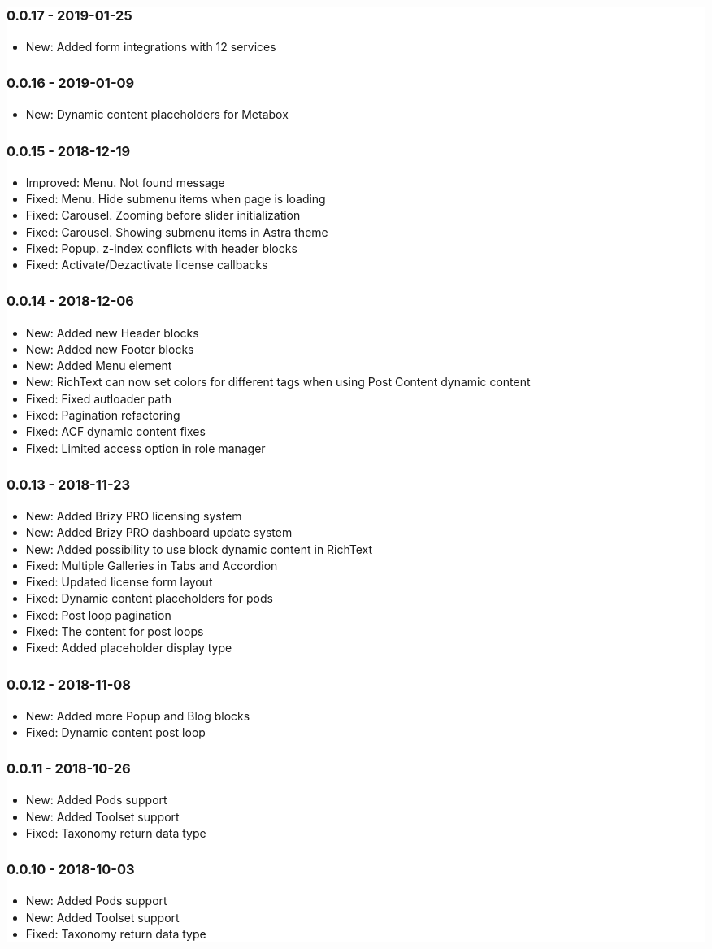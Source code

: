 ### 0.0.17 - 2019-01-25
* New: Added form integrations with 12 services

### 0.0.16 - 2019-01-09
* New: Dynamic content placeholders for Metabox

### 0.0.15 - 2018-12-19
* Improved: Menu. Not found message
* Fixed: Menu. Hide submenu items when page is loading
* Fixed: Carousel. Zooming before slider initialization
* Fixed: Carousel. Showing submenu items in Astra theme
* Fixed: Popup. z-index conflicts with header blocks
* Fixed: Activate/Dezactivate license callbacks

### 0.0.14 - 2018-12-06
* New: Added new Header blocks
* New: Added new Footer blocks
* New: Added Menu element
* New: RichText can now set colors for different tags when using Post Content dynamic content
* Fixed: Fixed autloader path
* Fixed: Pagination refactoring
* Fixed: ACF dynamic content fixes
* Fixed: Limited access option in role manager

### 0.0.13 - 2018-11-23
* New: Added Brizy PRO licensing system
* New: Added Brizy PRO dashboard update system
* New: Added possibility to use block dynamic content in RichText
* Fixed: Multiple Galleries in Tabs and Accordion
* Fixed: Updated license form layout
* Fixed: Dynamic content placeholders for pods
* Fixed: Post loop pagination
* Fixed: The content for post loops
* Fixed: Added placeholder display type

### 0.0.12 - 2018-11-08
* New: Added more Popup and Blog blocks
* Fixed: Dynamic content post loop

### 0.0.11 - 2018-10-26
* New: Added Pods support
* New: Added Toolset support
* Fixed:  Taxonomy return data type

### 0.0.10 - 2018-10-03
* New: Added Pods support
* New: Added Toolset support
* Fixed:  Taxonomy return data type
